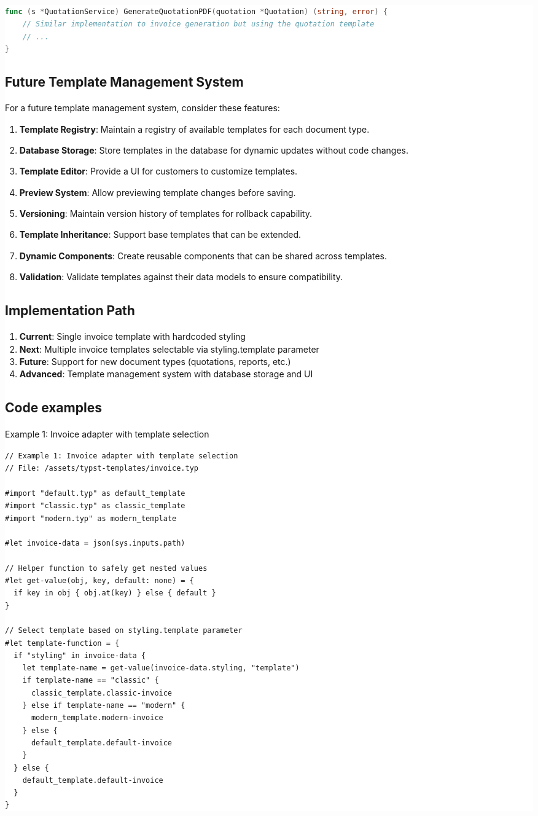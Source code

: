```go
func (s *QuotationService) GenerateQuotationPDF(quotation *Quotation) (string, error) {
    // Similar implementation to invoice generation but using the quotation template
    // ...
}
```

## Future Template Management System

For a future template management system, consider these features:

1. **Template Registry**: Maintain a registry of available templates for each document type.

2. **Database Storage**: Store templates in the database for dynamic updates without code changes.

3. **Template Editor**: Provide a UI for customers to customize templates.

4. **Preview System**: Allow previewing template changes before saving.

5. **Versioning**: Maintain version history of templates for rollback capability.

6. **Template Inheritance**: Support base templates that can be extended.

7. **Dynamic Components**: Create reusable components that can be shared across templates.

8. **Validation**: Validate templates against their data models to ensure compatibility.

## Implementation Path

1. **Current**: Single invoice template with hardcoded styling
2. **Next**: Multiple invoice templates selectable via styling.template parameter
3. **Future**: Support for new document types (quotations, reports, etc.)
4. **Advanced**: Template management system with database storage and UI

## Code examples

Example 1: Invoice adapter with template selection

```typst
// Example 1: Invoice adapter with template selection
// File: /assets/typst-templates/invoice.typ

#import "default.typ" as default_template
#import "classic.typ" as classic_template
#import "modern.typ" as modern_template

#let invoice-data = json(sys.inputs.path)

// Helper function to safely get nested values
#let get-value(obj, key, default: none) = {
  if key in obj { obj.at(key) } else { default }
}

// Select template based on styling.template parameter
#let template-function = {
  if "styling" in invoice-data {
    let template-name = get-value(invoice-data.styling, "template")
    if template-name == "classic" {
      classic_template.classic-invoice
    } else if template-name == "modern" {
      modern_template.modern-invoice
    } else {
      default_template.default-invoice
    }
  } else {
    default_template.default-invoice
  }
}
```